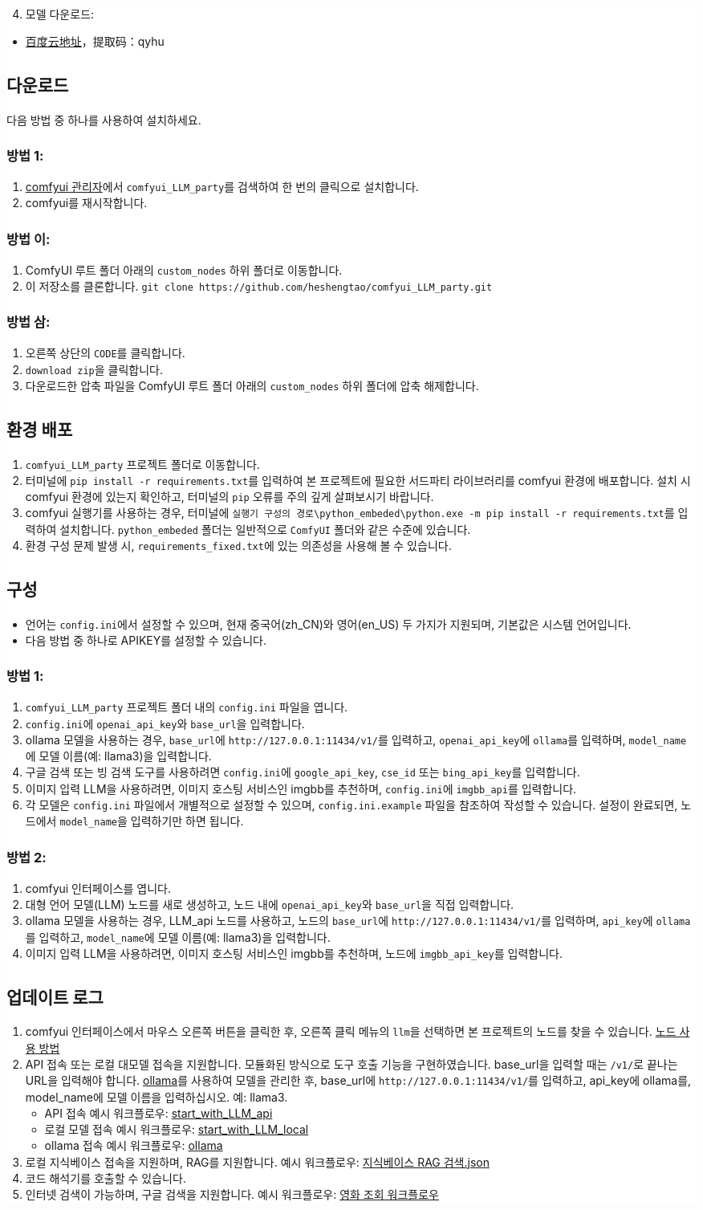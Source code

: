 4. 모델 다운로드:
* [百度云地址](https://pan.baidu.com/share/init?surl=T4aEB4HumdJ7iVbvsv1vzA&pwd=qyhu)，提取码：qyhu

## 다운로드
다음 방법 중 하나를 사용하여 설치하세요.
### 방법 1:
1. [comfyui 관리자](https://github.com/ltdrdata/ComfyUI-Manager)에서 `comfyui_LLM_party`를 검색하여 한 번의 클릭으로 설치합니다.
2. comfyui를 재시작합니다.
### 방법 이:
1. ComfyUI 루트 폴더 아래의 `custom_nodes` 하위 폴더로 이동합니다.
2. 이 저장소를 클론합니다. `git clone https://github.com/heshengtao/comfyui_LLM_party.git`

### 방법 삼:
1. 오른쪽 상단의 `CODE`를 클릭합니다.
2. `download zip`을 클릭합니다.
3. 다운로드한 압축 파일을 ComfyUI 루트 폴더 아래의 `custom_nodes` 하위 폴더에 압축 해제합니다.

## 환경 배포
1. `comfyui_LLM_party` 프로젝트 폴더로 이동합니다.
2. 터미널에 `pip install -r requirements.txt`를 입력하여 본 프로젝트에 필요한 서드파티 라이브러리를 comfyui 환경에 배포합니다. 설치 시 comfyui 환경에 있는지 확인하고, 터미널의 `pip` 오류를 주의 깊게 살펴보시기 바랍니다.
3. comfyui 실행기를 사용하는 경우, 터미널에 `실행기 구성의 경로\python_embeded\python.exe -m pip install -r requirements.txt`를 입력하여 설치합니다. `python_embeded` 폴더는 일반적으로 `ComfyUI` 폴더와 같은 수준에 있습니다.
4. 환경 구성 문제 발생 시, `requirements_fixed.txt`에 있는 의존성을 사용해 볼 수 있습니다.
## 구성
* 언어는 `config.ini`에서 설정할 수 있으며, 현재 중국어(zh_CN)와 영어(en_US) 두 가지가 지원되며, 기본값은 시스템 언어입니다.
* 다음 방법 중 하나로 APIKEY를 설정할 수 있습니다.
### 방법 1:
1. `comfyui_LLM_party` 프로젝트 폴더 내의 `config.ini` 파일을 엽니다.
2. `config.ini`에 `openai_api_key`와 `base_url`을 입력합니다.
3. ollama 모델을 사용하는 경우, `base_url`에 `http://127.0.0.1:11434/v1/`를 입력하고, `openai_api_key`에 `ollama`를 입력하며, `model_name`에 모델 이름(예: llama3)을 입력합니다.
4. 구글 검색 또는 빙 검색 도구를 사용하려면 `config.ini`에 `google_api_key`, `cse_id` 또는 `bing_api_key`를 입력합니다.
5. 이미지 입력 LLM을 사용하려면, 이미지 호스팅 서비스인 imgbb를 추천하며, `config.ini`에 `imgbb_api`를 입력합니다.
6. 각 모델은 `config.ini` 파일에서 개별적으로 설정할 수 있으며, `config.ini.example` 파일을 참조하여 작성할 수 있습니다. 설정이 완료되면, 노드에서 `model_name`을 입력하기만 하면 됩니다.

### 방법 2:
1. comfyui 인터페이스를 엽니다.
2. 대형 언어 모델(LLM) 노드를 새로 생성하고, 노드 내에 `openai_api_key`와 `base_url`을 직접 입력합니다.
3. ollama 모델을 사용하는 경우, LLM_api 노드를 사용하고, 노드의 `base_url`에 `http://127.0.0.1:11434/v1/`를 입력하며, `api_key`에 `ollama`를 입력하고, `model_name`에 모델 이름(예: llama3)을 입력합니다.
4. 이미지 입력 LLM을 사용하려면, 이미지 호스팅 서비스인 imgbb를 추천하며, 노드에 `imgbb_api_key`를 입력합니다.
## 업데이트 로그
1. comfyui 인터페이스에서 마우스 오른쪽 버튼을 클릭한 후, 오른쪽 클릭 메뉴의 `llm`을 선택하면 본 프로젝트의 노드를 찾을 수 있습니다. [노드 사용 방법](https://github.com/heshengtao/Let-LLM-party)
2. API 접속 또는 로컬 대모델 접속을 지원합니다. 모듈화된 방식으로 도구 호출 기능을 구현하였습니다. base_url을 입력할 때는 `/v1/`로 끝나는 URL을 입력해야 합니다. [ollama](https://github.com/ollama/ollama)를 사용하여 모델을 관리한 후, base_url에 `http://127.0.0.1:11434/v1/`를 입력하고, api_key에 ollama를, model_name에 모델 이름을 입력하십시오. 예: llama3.
   - API 접속 예시 워크플로우: [start_with_LLM_api](workflow/start_with_LLM_api.json)
   - 로컬 모델 접속 예시 워크플로우: [start_with_LLM_local](workflow/start_with_LLM_local.json)
   - ollama 접속 예시 워크플로우: [ollama](workflow/ollama.json)
3. 로컬 지식베이스 접속을 지원하며, RAG를 지원합니다. 예시 워크플로우: [지식베이스 RAG 검색.json](workflow/知识库RAG搜索.json)
4. 코드 해석기를 호출할 수 있습니다.
5. 인터넷 검색이 가능하며, 구글 검색을 지원합니다. 예시 워크플로우: [영화 조회 워크플로우](workflow/电影查询工作流.json)